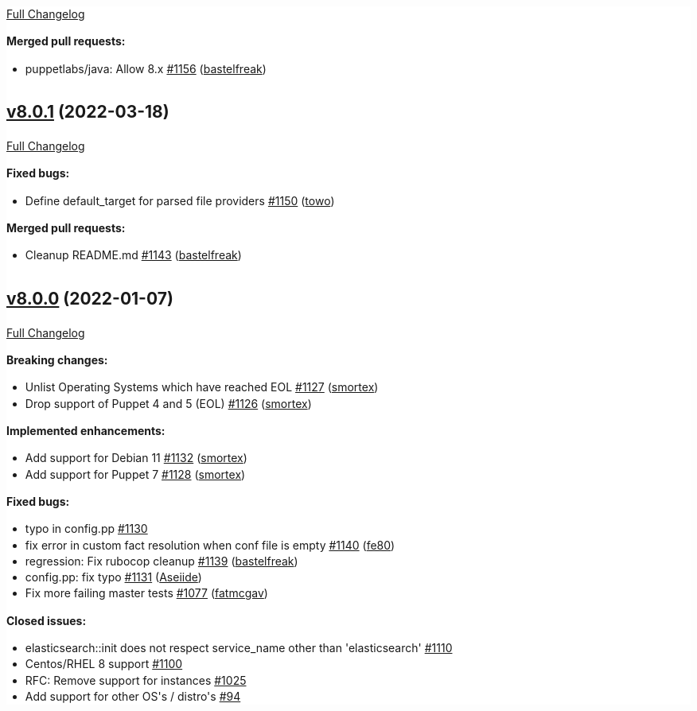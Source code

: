 [Full Changelog](https://github.com/voxpupuli/puppet-elasticsearch/compare/v8.0.1...v8.0.2)

**Merged pull requests:**

- puppetlabs/java: Allow 8.x [\#1156](https://github.com/voxpupuli/puppet-elasticsearch/pull/1156) ([bastelfreak](https://github.com/bastelfreak))

## [v8.0.1](https://github.com/voxpupuli/puppet-elasticsearch/tree/v8.0.1) (2022-03-18)

[Full Changelog](https://github.com/voxpupuli/puppet-elasticsearch/compare/v8.0.0...v8.0.1)

**Fixed bugs:**

- Define default\_target for parsed file providers [\#1150](https://github.com/voxpupuli/puppet-elasticsearch/pull/1150) ([towo](https://github.com/towo))

**Merged pull requests:**

- Cleanup README.md [\#1143](https://github.com/voxpupuli/puppet-elasticsearch/pull/1143) ([bastelfreak](https://github.com/bastelfreak))

## [v8.0.0](https://github.com/voxpupuli/puppet-elasticsearch/tree/v8.0.0) (2022-01-07)

[Full Changelog](https://github.com/voxpupuli/puppet-elasticsearch/compare/7.0.0...v8.0.0)

**Breaking changes:**

- Unlist Operating Systems which have reached EOL [\#1127](https://github.com/voxpupuli/puppet-elasticsearch/pull/1127) ([smortex](https://github.com/smortex))
- Drop support of Puppet 4 and 5 \(EOL\) [\#1126](https://github.com/voxpupuli/puppet-elasticsearch/pull/1126) ([smortex](https://github.com/smortex))

**Implemented enhancements:**

- Add support for Debian 11 [\#1132](https://github.com/voxpupuli/puppet-elasticsearch/pull/1132) ([smortex](https://github.com/smortex))
- Add support for Puppet 7 [\#1128](https://github.com/voxpupuli/puppet-elasticsearch/pull/1128) ([smortex](https://github.com/smortex))

**Fixed bugs:**

- typo in config.pp [\#1130](https://github.com/voxpupuli/puppet-elasticsearch/issues/1130)
- fix error in custom fact resolution when conf file is empty [\#1140](https://github.com/voxpupuli/puppet-elasticsearch/pull/1140) ([fe80](https://github.com/fe80))
- regression: Fix rubocop cleanup [\#1139](https://github.com/voxpupuli/puppet-elasticsearch/pull/1139) ([bastelfreak](https://github.com/bastelfreak))
- config.pp: fix typo [\#1131](https://github.com/voxpupuli/puppet-elasticsearch/pull/1131) ([Aseiide](https://github.com/Aseiide))
- Fix more failing master tests [\#1077](https://github.com/voxpupuli/puppet-elasticsearch/pull/1077) ([fatmcgav](https://github.com/fatmcgav))

**Closed issues:**

- elasticsearch::init does not respect service\_name other than 'elasticsearch' [\#1110](https://github.com/voxpupuli/puppet-elasticsearch/issues/1110)
- Centos/RHEL 8 support [\#1100](https://github.com/voxpupuli/puppet-elasticsearch/issues/1100)
- RFC: Remove support for instances [\#1025](https://github.com/voxpupuli/puppet-elasticsearch/issues/1025)
- Add support for other OS's / distro's [\#94](https://github.com/voxpupuli/puppet-elasticsearch/issues/94)
